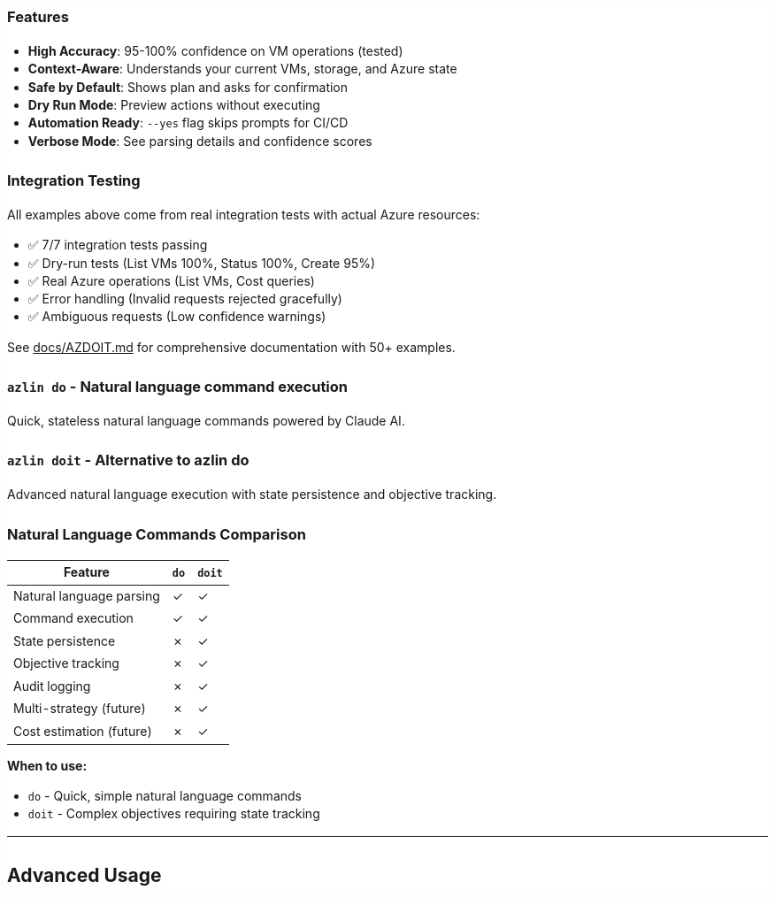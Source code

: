 ### Features

- **High Accuracy**: 95-100% confidence on VM operations (tested)
- **Context-Aware**: Understands your current VMs, storage, and Azure state
- **Safe by Default**: Shows plan and asks for confirmation
- **Dry Run Mode**: Preview actions without executing
- **Automation Ready**: `--yes` flag skips prompts for CI/CD
- **Verbose Mode**: See parsing details and confidence scores

### Integration Testing

All examples above come from real integration tests with actual Azure resources:

- ✅ 7/7 integration tests passing
- ✅ Dry-run tests (List VMs 100%, Status 100%, Create 95%)
- ✅ Real Azure operations (List VMs, Cost queries)
- ✅ Error handling (Invalid requests rejected gracefully)
- ✅ Ambiguous requests (Low confidence warnings)

See [docs/AZDOIT.md](docs/AZDOIT.md) for comprehensive documentation with 50+ examples.

### `azlin do` - Natural language command execution

Quick, stateless natural language commands powered by Claude AI.

### `azlin doit` - Alternative to azlin do

Advanced natural language execution with state persistence and objective tracking.

### Natural Language Commands Comparison

| Feature | `do` | `doit` |
|---------|------|--------|
| Natural language parsing | ✓ | ✓ |
| Command execution | ✓ | ✓ |
| State persistence | ✗ | ✓ |
| Objective tracking | ✗ | ✓ |
| Audit logging | ✗ | ✓ |
| Multi-strategy (future) | ✗ | ✓ |
| Cost estimation (future) | ✗ | ✓ |

**When to use:**
- `do` - Quick, simple natural language commands
- `doit` - Complex objectives requiring state tracking

---
## Advanced Usage
